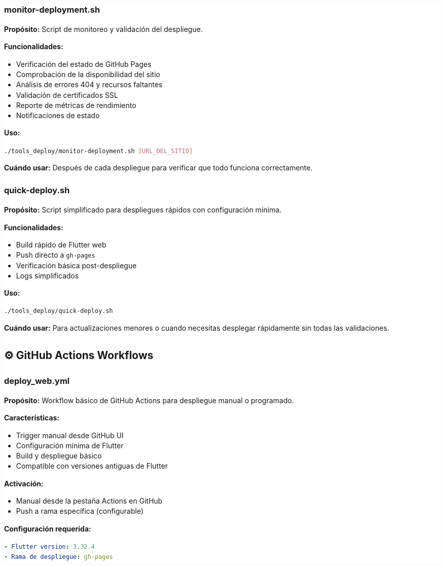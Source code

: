### monitor-deployment.sh
**Propósito:** Script de monitoreo y validación del despliegue.

**Funcionalidades:**
- Verificación del estado de GitHub Pages
- Comprobación de la disponibilidad del sitio
- Análisis de errores 404 y recursos faltantes
- Validación de certificados SSL
- Reporte de métricas de rendimiento
- Notificaciones de estado

**Uso:**
```bash
./tools_deploy/monitor-deployment.sh [URL_DEL_SITIO]
```

**Cuándo usar:** Después de cada despliegue para verificar que todo funciona correctamente.

### quick-deploy.sh
**Propósito:** Script simplificado para despliegues rápidos con configuración mínima.

**Funcionalidades:**
- Build rápido de Flutter web
- Push directo a `gh-pages`
- Verificación básica post-despliegue
- Logs simplificados

**Uso:**
```bash
./tools_deploy/quick-deploy.sh
```

**Cuándo usar:** Para actualizaciones menores o cuando necesitas desplegar rápidamente sin todas las validaciones.

## ⚙️ GitHub Actions Workflows

### deploy_web.yml
**Propósito:** Workflow básico de GitHub Actions para despliegue manual o programado.

**Características:**
- Trigger manual desde GitHub UI
- Configuración mínima de Flutter
- Build y despliegue básico
- Compatible con versiones antiguas de Flutter

**Activación:**
- Manual desde la pestaña Actions en GitHub
- Push a rama específica (configurable)

**Configuración requerida:**
```yaml
- Flutter version: 3.32.4
- Rama de despliegue: gh-pages
```
